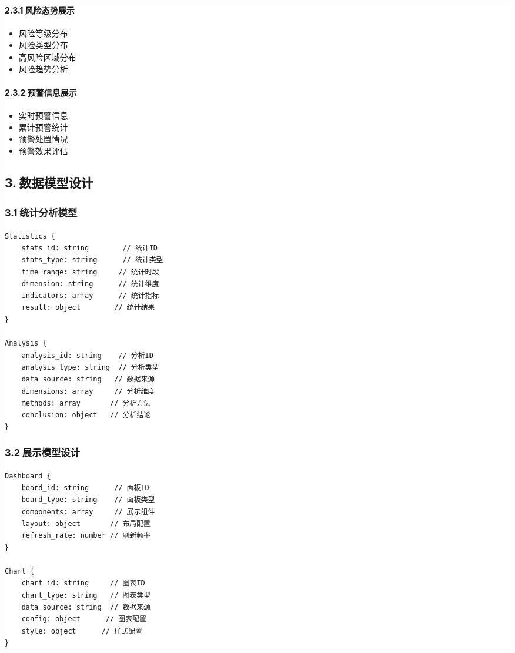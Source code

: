 #### 2.3.1 风险态势展示
- 风险等级分布
- 风险类型分布
- 高风险区域分布
- 风险趋势分析

#### 2.3.2 预警信息展示
- 实时预警信息
- 累计预警统计
- 预警处置情况
- 预警效果评估

## 3. 数据模型设计

### 3.1 统计分析模型
```
Statistics {
    stats_id: string        // 统计ID
    stats_type: string      // 统计类型
    time_range: string     // 统计时段
    dimension: string      // 统计维度
    indicators: array      // 统计指标
    result: object        // 统计结果
}

Analysis {
    analysis_id: string    // 分析ID  
    analysis_type: string  // 分析类型
    data_source: string   // 数据来源
    dimensions: array     // 分析维度
    methods: array       // 分析方法
    conclusion: object   // 分析结论
}
```

### 3.2 展示模型设计
```
Dashboard {
    board_id: string      // 面板ID
    board_type: string    // 面板类型
    components: array     // 展示组件
    layout: object       // 布局配置
    refresh_rate: number // 刷新频率
}

Chart {
    chart_id: string     // 图表ID
    chart_type: string   // 图表类型
    data_source: string  // 数据来源
    config: object      // 图表配置
    style: object      // 样式配置
}
```
